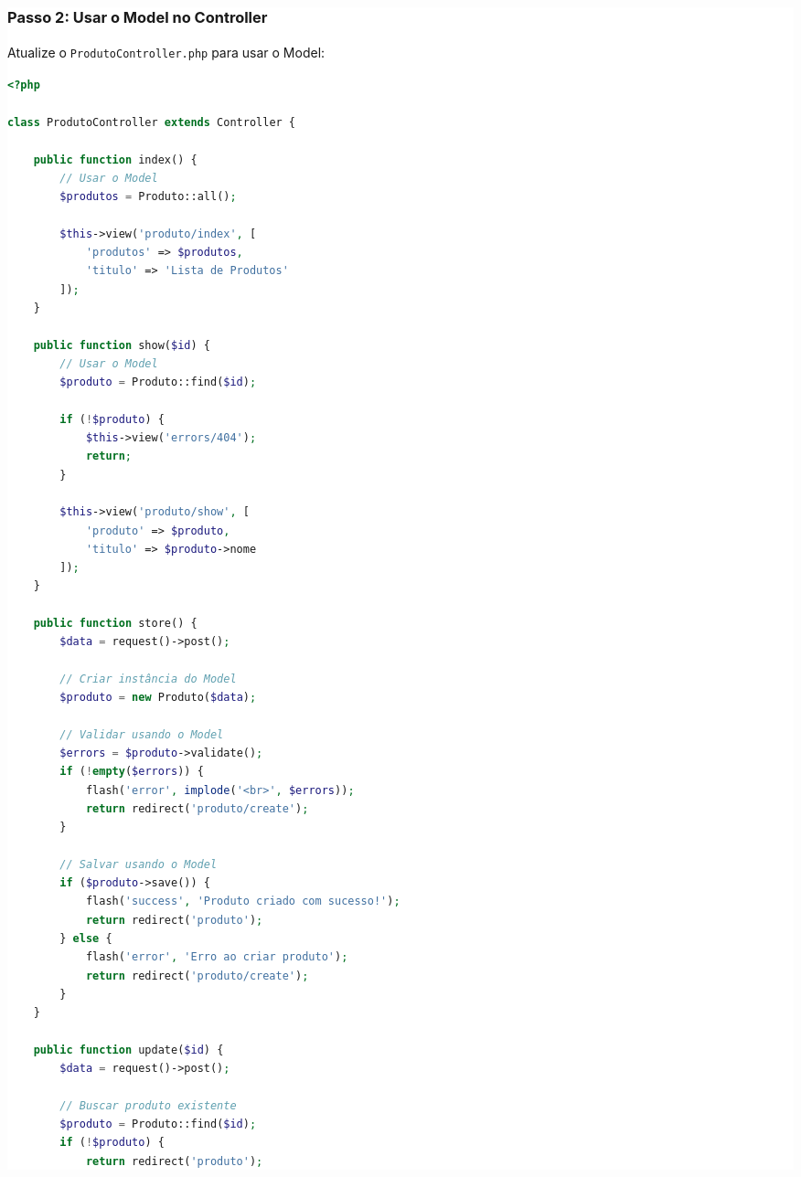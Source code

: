 ### **Passo 2: Usar o Model no Controller**

Atualize o `ProdutoController.php` para usar o Model:

```php
<?php

class ProdutoController extends Controller {
    
    public function index() {
        // Usar o Model
        $produtos = Produto::all();
        
        $this->view('produto/index', [
            'produtos' => $produtos,
            'titulo' => 'Lista de Produtos'
        ]);
    }
    
    public function show($id) {
        // Usar o Model
        $produto = Produto::find($id);
        
        if (!$produto) {
            $this->view('errors/404');
            return;
        }
        
        $this->view('produto/show', [
            'produto' => $produto,
            'titulo' => $produto->nome
        ]);
    }
    
    public function store() {
        $data = request()->post();
        
        // Criar instância do Model
        $produto = new Produto($data);
        
        // Validar usando o Model
        $errors = $produto->validate();
        if (!empty($errors)) {
            flash('error', implode('<br>', $errors));
            return redirect('produto/create');
        }
        
        // Salvar usando o Model
        if ($produto->save()) {
            flash('success', 'Produto criado com sucesso!');
            return redirect('produto');
        } else {
            flash('error', 'Erro ao criar produto');
            return redirect('produto/create');
        }
    }
    
    public function update($id) {
        $data = request()->post();
        
        // Buscar produto existente
        $produto = Produto::find($id);
        if (!$produto) {
            return redirect('produto');
```